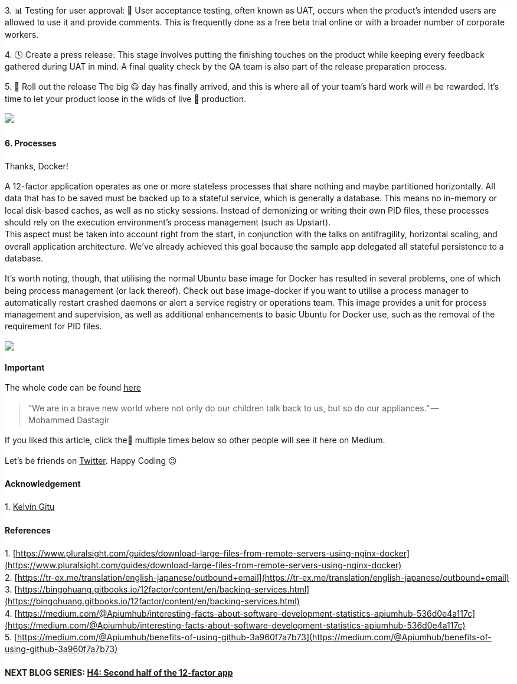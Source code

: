 3\. 📊 Testing for user approval: 👏 User acceptance testing, often known as UAT, occurs when the product’s intended users are allowed to use it and provide comments. This is frequently done as a free beta trial online or with a broader number of corporate workers.

4\. 🕓 Create a press release: This stage involves putting the finishing touches on the product while keeping every feedback gathered during UAT in mind. A final quality check by the QA team is also part of the release preparation process.

5\. 🔳 Roll out the release The big 😃 day has finally arrived, and this is where all of your team’s hard work will 🔥 be rewarded. It’s time to let your product loose in the wilds of live 🐙 production.

![](/images/blogimages/0__d8vU6Su0xDaWQ3hR.png)

#### 6\. Processes

Thanks, Docker!

A 12-factor application operates as one or more stateless processes that share nothing and maybe partitioned horizontally. All data that has to be saved must be backed up to a stateful service, which is generally a database. This means no in-memory or local disk-based caches, as well as no sticky sessions. Instead of demonizing or writing their own PID files, these processes should rely on the execution environment’s process management (such as Upstart).  
This aspect must be taken into account right from the start, in conjunction with the talks on antifragility, horizontal scaling, and overall application architecture. We’ve already achieved this goal because the sample app delegated all stateful persistence to a database.

It’s worth noting, though, that utilising the normal Ubuntu base image for Docker has resulted in several problems, one of which being process management (or lack thereof). Check out base image-docker if you want to utilise a process manager to automatically restart crashed daemons or alert a service registry or operations team. This image provides a unit for process management and supervision, as well as additional enhancements to basic Ubuntu for Docker use, such as the removal of the requirement for PID files.

![](/images/blogimages/0__Lm__5UUQOASrII9dL.jpg)

**Important**

The whole code can be found [here](https://github.com/JKUATSES/2021-project-hack/tree/main/Software)

> “We are in a brave new world where not only do our children talk back to us, but so do our appliances.” — Mohammed Dastagir

If you liked this article, click the👏 multiple times below so other people will see it here on Medium.

Let’s be friends on [Twitter](https://twitter.com/b1ackd0t). Happy Coding 😉

#### Acknowledgement

1\. [Kelvin Gitu](https://twitter.com/GituKelvin/)

#### References

1\. [https://www.pluralsight.com/guides/download-large-files-from-remote-servers-using-nginx-docker](https://www.pluralsight.com/guides/download-large-files-from-remote-servers-using-nginx-docker)  
2\. [https://tr-ex.me/translation/english-japanese/outbound+email](https://tr-ex.me/translation/english-japanese/outbound+email)  
3\. [https://bingohuang.gitbooks.io/12factor/content/en/backing-services.html](https://bingohuang.gitbooks.io/12factor/content/en/backing-services.html)  
4\. [https://medium.com/@Apiumhub/interesting-facts-about-software-development-statistics-apiumhub-536d0e4a117c](https://medium.com/@Apiumhub/interesting-facts-about-software-development-statistics-apiumhub-536d0e4a117c)  
5\. [https://medium.com/@Apiumhub/benefits-of-using-github-3a960f7a7b73](https://medium.com/@Apiumhub/benefits-of-using-github-3a960f7a7b73)

#### NEXT BLOG SERIES: [H4: Second half of the 12-factor app](https://rodneyosodo.medium.com/h4-second-half-of-the-12-factor-app-b77b0fde6279)